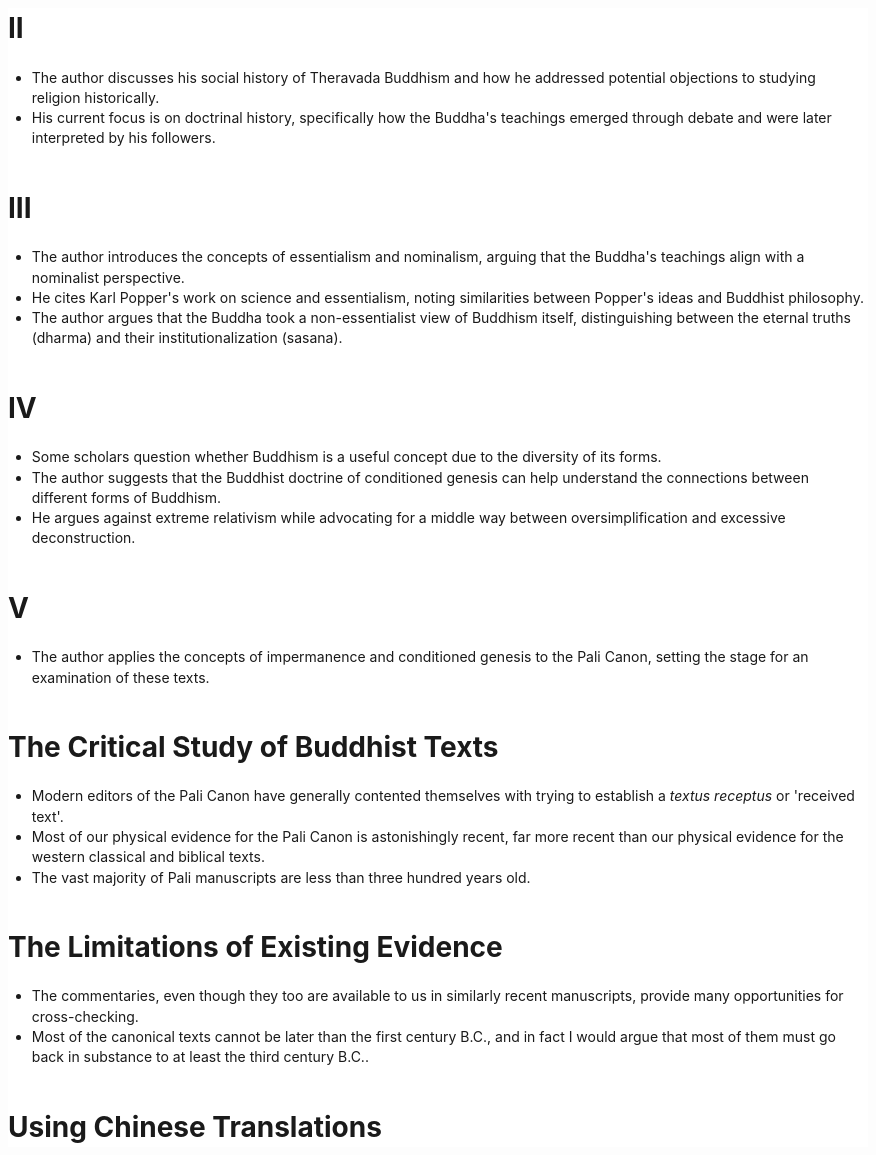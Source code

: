 # II

* The author discusses his social history of Theravada Buddhism and how he addressed potential objections to studying religion historically.
* His current focus is on doctrinal history, specifically how the Buddha's teachings emerged through debate and were later interpreted by his followers.

# III

* The author introduces the concepts of essentialism and nominalism, arguing that the Buddha's teachings align with a nominalist perspective.
* He cites Karl Popper's work on science and essentialism, noting similarities between Popper's ideas and Buddhist philosophy.
* The author argues that the Buddha took a non-essentialist view of Buddhism itself, distinguishing between the eternal truths (dharma) and their institutionalization (sasana).

# IV

* Some scholars question whether Buddhism is a useful concept due to the diversity of its forms.
* The author suggests that the Buddhist doctrine of conditioned genesis can help understand the connections between different forms of Buddhism.
* He argues against extreme relativism while advocating for a middle way between oversimplification and excessive deconstruction.

# V

* The author applies the concepts of impermanence and conditioned genesis to the Pali Canon, setting the stage for an examination of these texts.

# The Critical Study of Buddhist Texts

* Modern editors of the Pali Canon have generally contented themselves with trying to establish a *textus receptus* or 'received text'.
* Most of our physical evidence for the Pali Canon is astonishingly recent, far more recent than our physical evidence for the western classical and biblical texts.
* The vast majority of Pali manuscripts are less than three hundred years old.

# The Limitations of Existing Evidence

*  The commentaries, even though they too are available to us in similarly recent manuscripts, provide many opportunities for cross-checking.
* Most of the canonical texts cannot be later than the first century B.C., and in fact I would argue that most of them must go back in substance to at least the third century B.C..

# Using Chinese Translations
